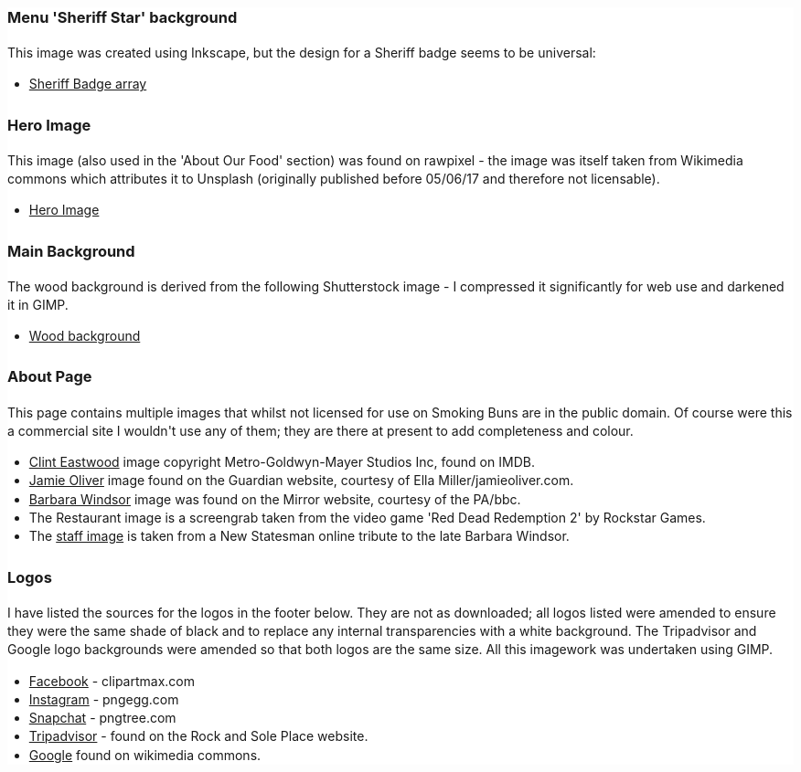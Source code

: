 ### Menu 'Sheriff Star' background

This image was created using Inkscape, but the design for a Sheriff badge seems to be universal:
- [Sheriff Badge array](https://www.google.com/search?q=sheriff+badge&tbm=isch&ved=2ahUKEwig4I_9hNP_AhUunCcCHd1vAH4Q2-cCegQIABAA&oq=sheriff+badge&gs_lcp=CgNpbWcQAzIFCAAQgAQyBQgAEIAEMgUIABCABDIFCAAQgAQyBQgAEIAEMgUIABCABDIFCAAQgAQyBQgAEIAEMgUIABCABDIFCAAQgAQ6BwgAEIoFEEM6BAgAEAM6CAgAEIAEELEDOggIABCxAxCDAToKCAAQigUQsQMQQzoLCAAQgAQQsQMQgwFQAFjME2D0FWgAcAB4AIABYIgBmAmSAQIxM5gBAKABAaoBC2d3cy13aXotaW1nwAEB&sclient=img&ei=MDuSZKCIC664nsEP3d-B8Ac&bih=782&biw=1501&client=firefox-b-d)

### Hero Image

This image (also used in the 'About Our Food' section) was found on rawpixel - the image was itself taken from Wikimedia commons which attributes it to Unsplash (originally published before 05/06/17 and therefore not licensable).
- [Hero Image](https://www.rawpixel.com/image/3286349/free-photo-image-burger-french-fries-food)

### Main Background

The wood background is derived from the following Shutterstock image - I compressed it significantly for web use and darkened it in GIMP.
- [Wood background](https://image.shutterstock.com/image-photo/old-wood-texture-background-wooden-260nw-1405830665.jpg)

### About Page

This page contains multiple images that whilst not licensed for use on Smoking Buns are in the public domain.  Of course were this a commercial site I wouldn't use any of them; they are there at present to add completeness and colour.
- [Clint Eastwood](https://www.google.com/imgres?imgurl=https%3A%2F%2Fm.media-amazon.com%2Fimages%2FM%2FMV5BMTc1ODA2MzQyNV5BMl5BanBnXkFtZTcwODQ5MjkzNA%40%40._V1_.jpg&tbnid=cfR8oA2Z00bSiM&vet=12ahUKEwjKtJHfgtP_AhXDsEwKHStwD0oQMygAegUIARCUAQ..i&imgrefurl=https%3A%2F%2Fwww.imdb.com%2Ftitle%2Ftt0061747%2F&docid=wkGvtJr-oClWIM&w=804&h=1023&q=clint%20eastwood%20hang%20em%20high&client=firefox-b-d&ved=2ahUKEwjKtJHfgtP_AhXDsEwKHStwD0oQMygAegUIARCUAQ) image copyright Metro-Goldwyn-Mayer Studios Inc, found on IMDB.
- [Jamie Oliver](https://i.guim.co.uk/img/media/5a5250cd6c465b13d9f6fa6766f037aedee0abd0/0_0_1382_922/master/1382.jpg?width=620&quality=85&dpr=1&s=none) image found on the Guardian website, courtesy of Ella Miller/jamieoliver.com.
- [Barbara Windsor](https://i2-prod.mirror.co.uk/incoming/article22393553.ece/ALTERNATES/s1200d/0_MAIN-Barbara-Windsor.jpg) image was found on the Mirror website, courtesy of the PA/bbc.
- The Restaurant image is a screengrab taken from the video game 'Red Dead Redemption 2' by Rockstar Games.
- The [staff image](https://dl6pgk4f88hky.cloudfront.net/2021/09/peggy2-1038x778.jpg) is taken from a New Statesman online tribute to the late Barbara Windsor.

### Logos

I have listed the sources for the logos in the footer below.  They are not as downloaded; all logos listed were amended to ensure they were the same shade of black and to replace any internal transparencies with a white background.  The Tripadvisor and Google logo backgrounds were amended so that both logos are the same size.  All this imagework was undertaken using GIMP.
- [Facebook](https://www.clipartmax.com/download/m2i8A0m2m2N4i8b1_facebook-icon-facebook-logo-black-vector/) - clipartmax.com
- [Instagram](https://www.pngegg.com/en/png-kzypz/) - pngegg.com
- [Snapchat](https://pngtree.com/freepng/snapchat-icon_3584910.html) - pngtree.com
- [Tripadvisor](https://encrypted-tbn0.gstatic.com/images?q=tbn:ANd9GcRfMgn4ae09WcEjCXwyPaZ7zH_M_6p-AIi_AQ&usqp=CAU) - found on the Rock and Sole Place website.
- [Google](https://commons.wikimedia.org/wiki/File:Transparent_google_logo_2015.png) found on wikimedia commons.
